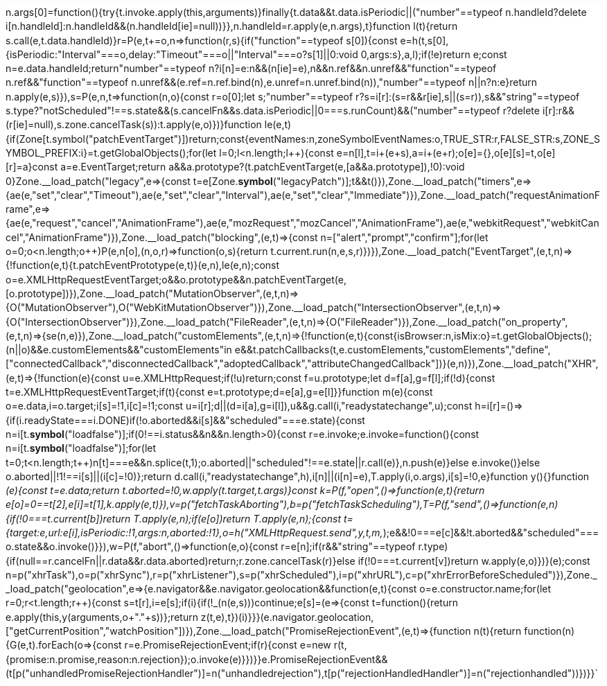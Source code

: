 n.args[0]=function(){try{t.invoke.apply(this,arguments)}finally{t.data&&t.data.isPeriodic||("number"==typeof n.handleId?delete i[n.handleId]:n.handleId&&(n.handleId[ie]=null))}},n.handleId=r.apply(e,n.args),t}function l(t){return s.call(e,t.data.handleId)}r=P(e,t+=o,n=>function(r,s){if("function"==typeof s[0]){const e=h(t,s[0],{isPeriodic:"Interval"===o,delay:"Timeout"===o||"Interval"===o?s[1]||0:void 0,args:s},a,l);if(!e)return e;const n=e.data.handleId;return"number"==typeof n?i[n]=e:n&&(n[ie]=e),n&&n.ref&&n.unref&&"function"==typeof n.ref&&"function"==typeof n.unref&&(e.ref=n.ref.bind(n),e.unref=n.unref.bind(n)),"number"==typeof n||n?n:e}return n.apply(e,s)}),s=P(e,n,t=>function(n,o){const r=o[0];let s;"number"==typeof r?s=i[r]:(s=r&&r[ie],s||(s=r)),s&&"string"==typeof s.type?"notScheduled"!==s.state&&(s.cancelFn&&s.data.isPeriodic||0===s.runCount)&&("number"==typeof r?delete i[r]:r&&(r[ie]=null),s.zone.cancelTask(s)):t.apply(e,o)})}function le(e,t){if(Zone[t.symbol("patchEventTarget")])return;const{eventNames:n,zoneSymbolEventNames:o,TRUE_STR:r,FALSE_STR:s,ZONE_SYMBOL_PREFIX:i}=t.getGlobalObjects();for(let l=0;l<n.length;l++){const e=n[l],t=i+(e+s),a=i+(e+r);o[e]={},o[e][s]=t,o[e][r]=a}const a=e.EventTarget;return a&&a.prototype?(t.patchEventTarget(e,[a&&a.prototype]),!0):void 0}Zone.__load_patch("legacy",e=>{const t=e[Zone.__symbol__("legacyPatch")];t&&t()}),Zone.__load_patch("timers",e=>{ae(e,"set","clear","Timeout"),ae(e,"set","clear","Interval"),ae(e,"set","clear","Immediate")}),Zone.__load_patch("requestAnimationFrame",e=>{ae(e,"request","cancel","AnimationFrame"),ae(e,"mozRequest","mozCancel","AnimationFrame"),ae(e,"webkitRequest","webkitCancel","AnimationFrame")}),Zone.__load_patch("blocking",(e,t)=>{const n=["alert","prompt","confirm"];for(let o=0;o<n.length;o++)P(e,n[o],(n,o,r)=>function(o,s){return t.current.run(n,e,s,r)})}),Zone.__load_patch("EventTarget",(e,t,n)=>{!function(e,t){t.patchEventPrototype(e,t)}(e,n),le(e,n);const o=e.XMLHttpRequestEventTarget;o&&o.prototype&&n.patchEventTarget(e,[o.prototype])}),Zone.__load_patch("MutationObserver",(e,t,n)=>{O("MutationObserver"),O("WebKitMutationObserver")}),Zone.__load_patch("IntersectionObserver",(e,t,n)=>{O("IntersectionObserver")}),Zone.__load_patch("FileReader",(e,t,n)=>{O("FileReader")}),Zone.__load_patch("on_property",(e,t,n)=>{se(n,e)}),Zone.__load_patch("customElements",(e,t,n)=>{!function(e,t){const{isBrowser:n,isMix:o}=t.getGlobalObjects();(n||o)&&e.customElements&&"customElements"in e&&t.patchCallbacks(t,e.customElements,"customElements","define",["connectedCallback","disconnectedCallback","adoptedCallback","attributeChangedCallback"])}(e,n)}),Zone.__load_patch("XHR",(e,t)=>{!function(e){const u=e.XMLHttpRequest;if(!u)return;const f=u.prototype;let d=f[a],g=f[l];if(!d){const t=e.XMLHttpRequestEventTarget;if(t){const e=t.prototype;d=e[a],g=e[l]}}function m(e){const o=e.data,i=o.target;i[s]=!1,i[c]=!1;const u=i[r];d||(d=i[a],g=i[l]),u&&g.call(i,"readystatechange",u);const h=i[r]=()=>{if(i.readyState===i.DONE)if(!o.aborted&&i[s]&&"scheduled"===e.state){const n=i[t.__symbol__("loadfalse")];if(0!==i.status&&n&&n.length>0){const r=e.invoke;e.invoke=function(){const n=i[t.__symbol__("loadfalse")];for(let t=0;t<n.length;t++)n[t]===e&&n.splice(t,1);o.aborted||"scheduled"!==e.state||r.call(e)},n.push(e)}else e.invoke()}else o.aborted||!1!==i[s]||(i[c]=!0)};return d.call(i,"readystatechange",h),i[n]||(i[n]=e),T.apply(i,o.args),i[s]=!0,e}function y(){}function _(e){const t=e.data;return t.aborted=!0,w.apply(t.target,t.args)}const k=P(f,"open",()=>function(e,t){return e[o]=0==t[2],e[i]=t[1],k.apply(e,t)}),v=p("fetchTaskAborting"),b=p("fetchTaskScheduling"),T=P(f,"send",()=>function(e,n){if(!0===t.current[b])return T.apply(e,n);if(e[o])return T.apply(e,n);{const t={target:e,url:e[i],isPeriodic:!1,args:n,aborted:!1},o=h("XMLHttpRequest.send",y,t,m,_);e&&!0===e[c]&&!t.aborted&&"scheduled"===o.state&&o.invoke()}}),w=P(f,"abort",()=>function(e,o){const r=e[n];if(r&&"string"==typeof r.type){if(null==r.cancelFn||r.data&&r.data.aborted)return;r.zone.cancelTask(r)}else if(!0===t.current[v])return w.apply(e,o)})}(e);const n=p("xhrTask"),o=p("xhrSync"),r=p("xhrListener"),s=p("xhrScheduled"),i=p("xhrURL"),c=p("xhrErrorBeforeScheduled")}),Zone.__load_patch("geolocation",e=>{e.navigator&&e.navigator.geolocation&&function(e,t){const o=e.constructor.name;for(let r=0;r<t.length;r++){const s=t[r],i=e[s];if(i){if(!_(n(e,s)))continue;e[s]=(e=>{const t=function(){return e.apply(this,y(arguments,o+"."+s))};return z(t,e),t})(i)}}}(e.navigator.geolocation,["getCurrentPosition","watchPosition"])}),Zone.__load_patch("PromiseRejectionEvent",(e,t)=>{function n(t){return function(n){G(e,t).forEach(o=>{const r=e.PromiseRejectionEvent;if(r){const e=new r(t,{promise:n.promise,reason:n.rejection});o.invoke(e)}})}}e.PromiseRejectionEvent&&(t[p("unhandledPromiseRejectionHandler")]=n("unhandledrejection"),t[p("rejectionHandledHandler")]=n("rejectionhandled"))})}}`
  